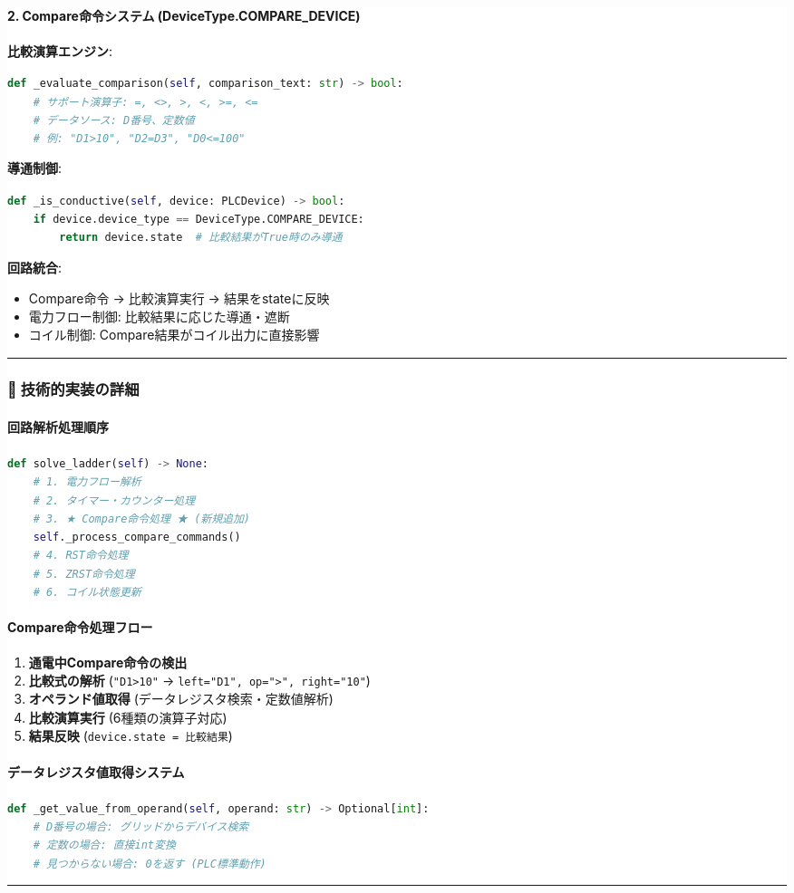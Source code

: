 #### **2. Compare命令システム (DeviceType.COMPARE_DEVICE)**

**比較演算エンジン**:
```python
def _evaluate_comparison(self, comparison_text: str) -> bool:
    # サポート演算子: =, <>, >, <, >=, <=
    # データソース: D番号、定数値
    # 例: "D1>10", "D2=D3", "D0<=100"
```

**導通制御**:
```python
def _is_conductive(self, device: PLCDevice) -> bool:
    if device.device_type == DeviceType.COMPARE_DEVICE:
        return device.state  # 比較結果がTrue時のみ導通
```

**回路統合**:
- Compare命令 → 比較演算実行 → 結果をstateに反映
- 電力フロー制御: 比較結果に応じた導通・遮断
- コイル制御: Compare結果がコイル出力に直接影響

---

### 🔧 **技術的実装の詳細**

#### **回路解析処理順序**
```python
def solve_ladder(self) -> None:
    # 1. 電力フロー解析
    # 2. タイマー・カウンター処理
    # 3. ★ Compare命令処理 ★ (新規追加)
    self._process_compare_commands()
    # 4. RST命令処理
    # 5. ZRST命令処理
    # 6. コイル状態更新
```

#### **Compare命令処理フロー**
1. **通電中Compare命令の検出**
2. **比較式の解析** (`"D1>10"` → `left="D1", op=">", right="10"`)
3. **オペランド値取得** (データレジスタ検索・定数値解析)
4. **比較演算実行** (6種類の演算子対応)
5. **結果反映** (`device.state = 比較結果`)

#### **データレジスタ値取得システム**
```python
def _get_value_from_operand(self, operand: str) -> Optional[int]:
    # D番号の場合: グリッドからデバイス検索
    # 定数の場合: 直接int変換
    # 見つからない場合: 0を返す (PLC標準動作)
```

---
